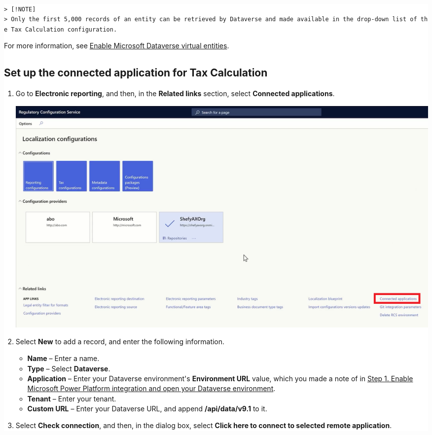     > [!NOTE]
    > Only the first 5,000 records of an entity can be retrieved by Dataverse and made available in the drop-down list of the Tax Calculation configuration.

For more information, see [Enable Microsoft Dataverse virtual entities](../../../fin-ops-core/dev-itpro/power-platform/enable-virtual-entities.md).

## <a name='set-up'></a>Set up the connected application for Tax Calculation

1. Go to **Electronic reporting**, and then, in the **Related links** section, select **Connected applications**.

    [![Connected applications.](../media/tcs-dataverse-master-data-lookup-12.png)](/media/tcs-dataverse-master-data-lookup-12.png)

2. Select **New** to add a record, and enter the following information.

    - **Name** – Enter a name.
    - **Type** – Select **Dataverse**.
    - **Application** – Enter your Dataverse environment's **Environment URL** value, which you made a note of in [Step 1. Enable Microsoft Power Platform integration and open your Dataverse environment](#enable).
    - **Tenant** – Enter your tenant.
    - **Custom URL** – Enter your Dataverse URL, and append **/api/data/v9.1** to it.

3. Select **Check connection**, and then, in the dialog box, select **Click here to connect to selected remote application**.
